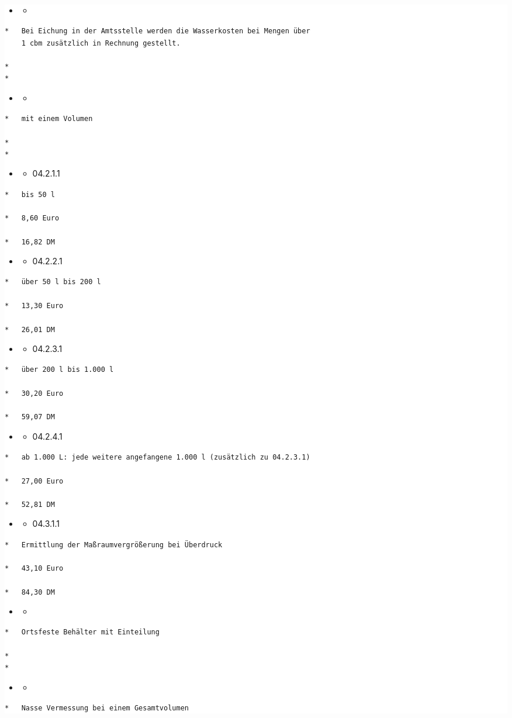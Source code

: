 *    *
    *   Bei Eichung in der Amtsstelle werden die Wasserkosten bei Mengen über
        1 cbm zusätzlich in Rechnung gestellt.

    *
    *

*    *
    *   mit einem Volumen

    *
    *

*    *   04.2.1.1

    *   bis 50 l

    *   8,60 Euro

    *   16,82 DM


*    *   04.2.2.1

    *   über 50 l bis 200 l

    *   13,30 Euro

    *   26,01 DM


*    *   04.2.3.1

    *   über 200 l bis 1.000 l

    *   30,20 Euro

    *   59,07 DM


*    *   04.2.4.1

    *   ab 1.000 L: jede weitere angefangene 1.000 l (zusätzlich zu 04.2.3.1)

    *   27,00 Euro

    *   52,81 DM


*    *   04.3.1.1

    *   Ermittlung der Maßraumvergrößerung bei Überdruck

    *   43,10 Euro

    *   84,30 DM


*    *
    *   Ortsfeste Behälter mit Einteilung

    *
    *

*    *
    *   Nasse Vermessung bei einem Gesamtvolumen
